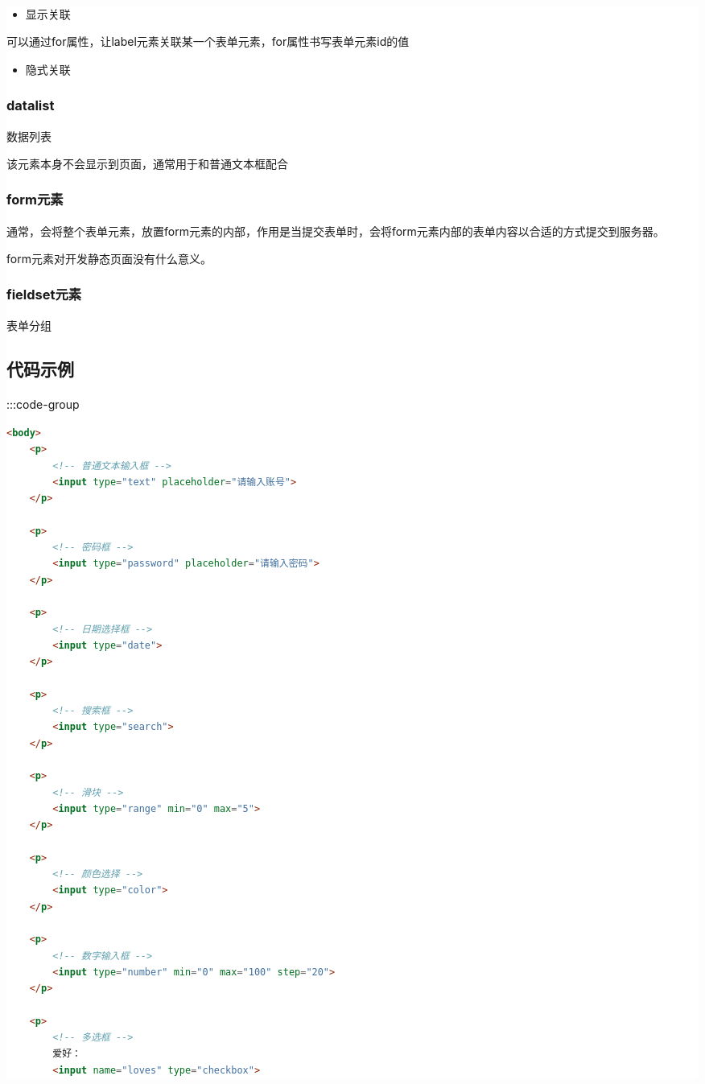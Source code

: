 - 显示关联

可以通过for属性，让label元素关联某一个表单元素，for属性书写表单元素id的值

- 隐式关联

### datalist

数据列表

该元素本身不会显示到页面，通常用于和普通文本框配合

### form元素

通常，会将整个表单元素，放置form元素的内部，作用是当提交表单时，会将form元素内部的表单内容以合适的方式提交到服务器。

form元素对开发静态页面没有什么意义。

### fieldset元素

表单分组


## 代码示例
:::code-group
```html [input元素]
<body>
    <p>
        <!-- 普通文本输入框 -->
        <input type="text" placeholder="请输入账号">
    </p>

    <p>
        <!-- 密码框 -->
        <input type="password" placeholder="请输入密码">
    </p>

    <p>
        <!-- 日期选择框 -->
        <input type="date">
    </p>

    <p>
        <!-- 搜索框 -->
        <input type="search">
    </p>

    <p>
        <!-- 滑块 -->
        <input type="range" min="0" max="5">
    </p>

    <p>
        <!-- 颜色选择 -->
        <input type="color">
    </p>

    <p>
        <!-- 数字输入框 -->
        <input type="number" min="0" max="100" step="20">
    </p>

    <p>
        <!-- 多选框 -->
        爱好：
        <input name="loves" type="checkbox">
```
